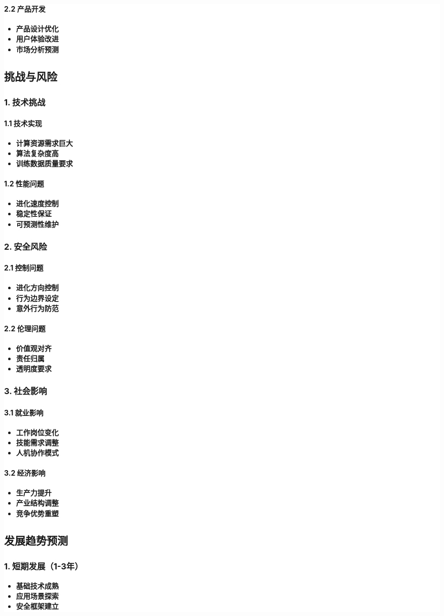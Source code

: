 #### 2.2 产品开发
- **产品设计优化**
- **用户体验改进**
- **市场分析预测**

## 挑战与风险

### 1. 技术挑战

#### 1.1 技术实现
- **计算资源需求巨大**
- **算法复杂度高**
- **训练数据质量要求**

#### 1.2 性能问题
- **进化速度控制**
- **稳定性保证**
- **可预测性维护**

### 2. 安全风险

#### 2.1 控制问题
- **进化方向控制**
- **行为边界设定**
- **意外行为防范**

#### 2.2 伦理问题
- **价值观对齐**
- **责任归属**
- **透明度要求**

### 3. 社会影响

#### 3.1 就业影响
- **工作岗位变化**
- **技能需求调整**
- **人机协作模式**

#### 3.2 经济影响
- **生产力提升**
- **产业结构调整**
- **竞争优势重塑**

## 发展趋势预测

### 1. 短期发展（1-3年）
- **基础技术成熟**
- **应用场景探索**
- **安全框架建立**

